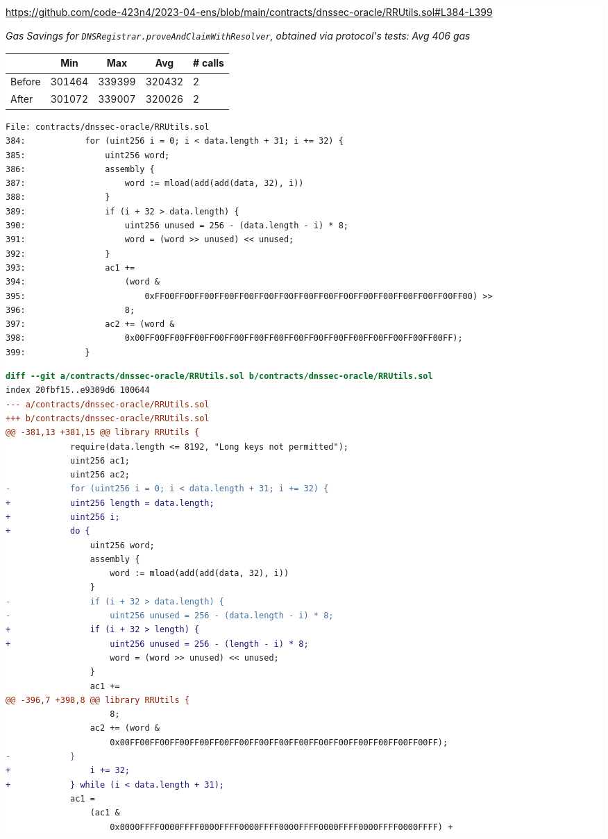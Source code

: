 https://github.com/code-423n4/2023-04-ens/blob/main/contracts/dnssec-oracle/RRUtils.sol#L384-L399

*Gas Savings for `DNSRegistrar.proveAndClaimWithResolver`, obtained via protocol's tests: Avg 406 gas* 

|        |    Min   |    Max   |   Avg   | # calls  |
| ------ | -------- | -------- | ------- | -------- |
| Before |  301464  |  339399  |  320432 |    2     |
| After  |  301072  |  339007  |  320026 |    2     |

```solidity
File: contracts/dnssec-oracle/RRUtils.sol
384:            for (uint256 i = 0; i < data.length + 31; i += 32) {
385:                uint256 word;
386:                assembly {
387:                    word := mload(add(add(data, 32), i))
388:                }
389:                if (i + 32 > data.length) {
390:                    uint256 unused = 256 - (data.length - i) * 8;
391:                    word = (word >> unused) << unused;
392:                }
393:                ac1 +=
394:                    (word &
395:                        0xFF00FF00FF00FF00FF00FF00FF00FF00FF00FF00FF00FF00FF00FF00FF00FF00) >>
396:                    8;
397:                ac2 += (word &
398:                    0x00FF00FF00FF00FF00FF00FF00FF00FF00FF00FF00FF00FF00FF00FF00FF00FF);
399:            }
```
```diff
diff --git a/contracts/dnssec-oracle/RRUtils.sol b/contracts/dnssec-oracle/RRUtils.sol
index 20fbf15..e9309d6 100644
--- a/contracts/dnssec-oracle/RRUtils.sol
+++ b/contracts/dnssec-oracle/RRUtils.sol
@@ -381,13 +381,15 @@ library RRUtils {
             require(data.length <= 8192, "Long keys not permitted");
             uint256 ac1;
             uint256 ac2;
-            for (uint256 i = 0; i < data.length + 31; i += 32) {
+            uint256 length = data.length;
+            uint256 i;
+            do {
                 uint256 word;
                 assembly {
                     word := mload(add(add(data, 32), i))
                 }
-                if (i + 32 > data.length) {
-                    uint256 unused = 256 - (data.length - i) * 8;
+                if (i + 32 > length) {
+                    uint256 unused = 256 - (length - i) * 8;
                     word = (word >> unused) << unused;
                 }
                 ac1 +=
@@ -396,7 +398,8 @@ library RRUtils {
                     8;
                 ac2 += (word &
                     0x00FF00FF00FF00FF00FF00FF00FF00FF00FF00FF00FF00FF00FF00FF00FF00FF);
-            }
+                i += 32;
+            } while (i < data.length + 31);
             ac1 =
                 (ac1 &
                     0x0000FFFF0000FFFF0000FFFF0000FFFF0000FFFF0000FFFF0000FFFF0000FFFF) +
```
